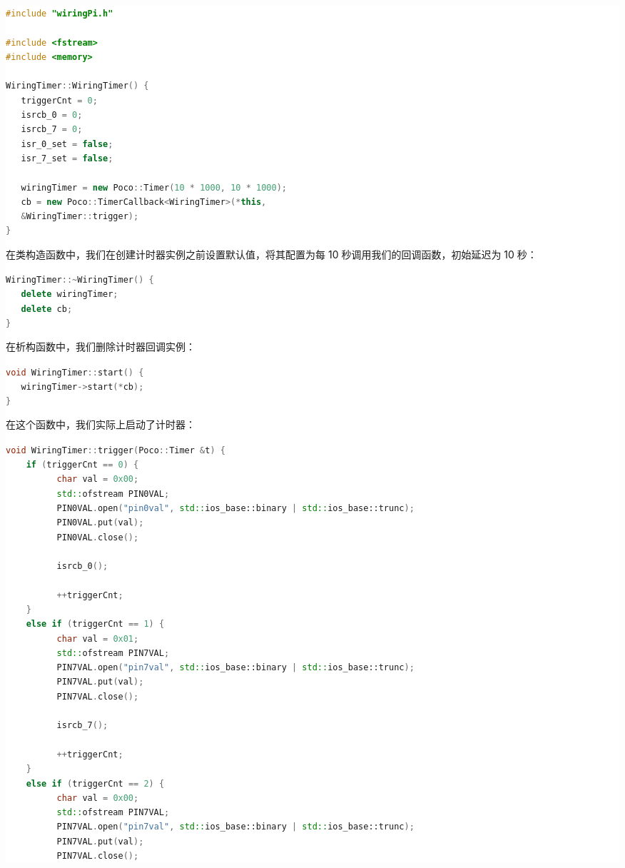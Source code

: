 ```cpp
#include "wiringPi.h"

#include <fstream>
#include <memory>

WiringTimer::WiringTimer() {
   triggerCnt = 0;
   isrcb_0 = 0;
   isrcb_7 = 0;
   isr_0_set = false;
   isr_7_set = false;

   wiringTimer = new Poco::Timer(10 * 1000, 10 * 1000);
   cb = new Poco::TimerCallback<WiringTimer>(*this, 
   &WiringTimer::trigger);
}
```

在类构造函数中，我们在创建计时器实例之前设置默认值，将其配置为每 10 秒调用我们的回调函数，初始延迟为 10 秒：

```cpp
WiringTimer::~WiringTimer() {
   delete wiringTimer;
   delete cb;
}
```

在析构函数中，我们删除计时器回调实例：

```cpp
void WiringTimer::start() {
   wiringTimer->start(*cb);
}
```

在这个函数中，我们实际上启动了计时器：

```cpp
void WiringTimer::trigger(Poco::Timer &t) {
    if (triggerCnt == 0) {
          char val = 0x00;
          std::ofstream PIN0VAL;
          PIN0VAL.open("pin0val", std::ios_base::binary | std::ios_base::trunc);
          PIN0VAL.put(val);
          PIN0VAL.close();

          isrcb_0();

          ++triggerCnt;
    }
    else if (triggerCnt == 1) {
          char val = 0x01;
          std::ofstream PIN7VAL;
          PIN7VAL.open("pin7val", std::ios_base::binary | std::ios_base::trunc);
          PIN7VAL.put(val);
          PIN7VAL.close();

          isrcb_7();

          ++triggerCnt;
    }
    else if (triggerCnt == 2) {
          char val = 0x00;
          std::ofstream PIN7VAL;
          PIN7VAL.open("pin7val", std::ios_base::binary | std::ios_base::trunc);
          PIN7VAL.put(val);
          PIN7VAL.close();
```